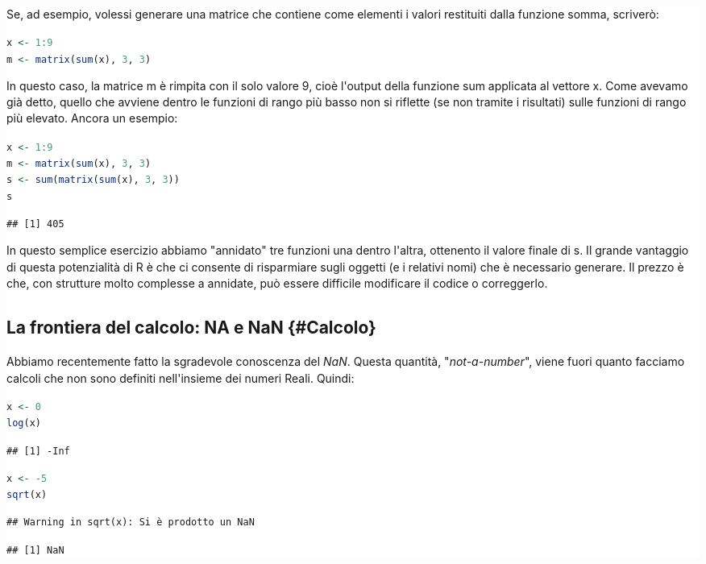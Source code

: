 Se, ad esempio, volessi generare una matrice che contiene come elementi i valori restituiti dalla funzione somma, scriverò:


```r
x <- 1:9
m <- matrix(sum(x), 3, 3)
```

In questo caso, la matrice m è rimpita con il solo valore 9, cioè l'output della funzione sum applicata al vettore x. Come avevamo già detto, quello che avviene dentro le funzioni di rango più basso non si riflette (se non tramite i risultati) sulle funzioni di rango più elevato. Ancora un esempio:


```r
x <- 1:9
m <- matrix(sum(x), 3, 3)
s <- sum(matrix(sum(x), 3, 3))
s
```

```
## [1] 405
```

In questo semplice esercizio abbiamo "annidato" tre funzioni una dentro l'altra, ottenento il valore finale di s.
Il grande vantaggio di questa potenzialità di R è che ci consente di risparmiare sugli oggetti (e i relativi nomi) che è necessario generare. Il prezzo è che, con strutture molto complesse a annidate, può essere difficile modificare il codice o correggerlo.


## La frontiera del calcolo: NA e NaN {#Calcolo}
Abbiamo recentemente fatto la sgradevole conoscenza del *NaN*. Questa quantità, "_not-a-number_", viene fuori quanto facciamo calcoli che non sono definiti nell'insieme dei numeri Reali.
Quindi:


```r
x <- 0
log(x)
```

```
## [1] -Inf
```


```r
x <- -5
sqrt(x)
```

```
## Warning in sqrt(x): Si è prodotto un NaN
```

```
## [1] NaN
```
